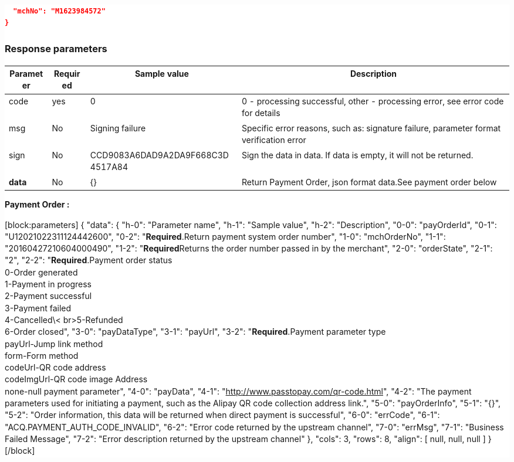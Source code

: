 ```json
  "mchNo": "M1623984572"
}
```

### Response parameters

| Parameter | Required | Sample value                     | Description                                                                             |
| --------- | -------- | -------------------------------- | --------------------------------------------------------------------------------------- |
| code      | yes      | 0                                | 0 - processing successful, other - processing error, see error code for details         |
| msg       | No       | Signing failure                  | Specific error reasons, such as: signature failure, parameter format verification error |
| sign      | No       | CCD9083A6DAD9A2DA9F668C3D4517A84 | Sign the data in data. If data is empty, it will not be returned.                       |
| **data**  | No       | {}                               | Return Payment Order, json format data.See payment order below                          |

 **Payment Order  :**

[block:parameters]
{
  "data": {
    "h-0": "Parameter name",
    "h-1": "Sample value",
    "h-2": "Description",
    "0-0": "payOrderId",
    "0-1": "U12021022311124442600",
    "0-2": "**Required**.Return payment system order number",
    "1-0": "mchOrderNo",
    "1-1": "20160427210604000490",
    "1-2": "**Required**Returns the order number passed in by the merchant",
    "2-0": "orderState",
    "2-1": "2",
    "2-2": "**Required**.Payment order status<br>0-Order generated<br>1-Payment in progress<br>2-Payment successful<br>3-Payment failed<br>4-Cancelled\\< br>5-Refunded<br>6-Order closed",
    "3-0": "payDataType",
    "3-1": "payUrl",
    "3-2": "**Required**.Payment parameter type<br>payUrl-Jump link method<br>form-Form method<br>codeUrl-QR code address<br>codeImgUrl-QR code image Address<br>none-null payment parameter",
    "4-0": "payData",
    "4-1": "<http://www.passtopay.com/qr-code.html>",
    "4-2": "The payment parameters used for initiating a payment, such as the Alipay QR code collection address link.",
    "5-0": "payOrderInfo",
    "5-1": "{}",
    "5-2": "Order information, this data will be returned when direct payment is successful",
    "6-0": "errCode",
    "6-1": "ACQ.PAYMENT_AUTH_CODE_INVALID",
    "6-2": "Error code returned by the upstream channel",
    "7-0": "errMsg",
    "7-1": "Business Failed Message",
    "7-2": "Error description returned by the upstream channel"
  },
  "cols": 3,
  "rows": 8,
  "align": [
    null,
    null,
    null
  ]
}
[/block]
